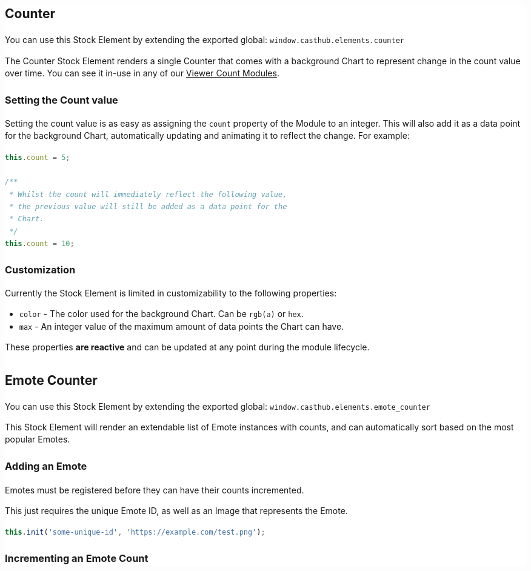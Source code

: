 ## Counter

You can use this Stock Element by extending the exported global: `window.casthub.elements.counter`

The Counter Stock Element renders a single Counter that comes with a background Chart to represent change in the count value over time. You can see it in-use in any of our <a href="https://github.com/casthub/content/tree/master/module-twitch-viewers" target="_blank" rel="noopener noreferrer">Viewer Count Modules</a>.

### Setting the Count value

Setting the count value is as easy as assigning the `count` property of the Module to an integer. This will also add it as a data point for the background Chart, automatically updating and animating it to reflect the change. For example:

```js
this.count = 5;

/**
 * Whilst the count will immediately reflect the following value,
 * the previous value will still be added as a data point for the
 * Chart.
 */
this.count = 10;
```

### Customization

Currently the Stock Element is limited in customizability to the following properties:

- `color` - The color used for the background Chart. Can be `rgb(a)` or `hex`.
- `max` - An integer value of the maximum amount of data points the Chart can have.

These properties **are reactive** and can be updated at any point during the module lifecycle.

## Emote Counter

You can use this Stock Element by extending the exported global: `window.casthub.elements.emote_counter`

This Stock Element will render an extendable list of Emote instances with counts, and can automatically sort based on the most popular Emotes.

### Adding an Emote

Emotes must be registered before they can have their counts incremented.

This just requires the unique Emote ID, as well as an Image that represents the Emote.

```js
this.init('some-unique-id', 'https://example.com/test.png');
```

### Incrementing an Emote Count
